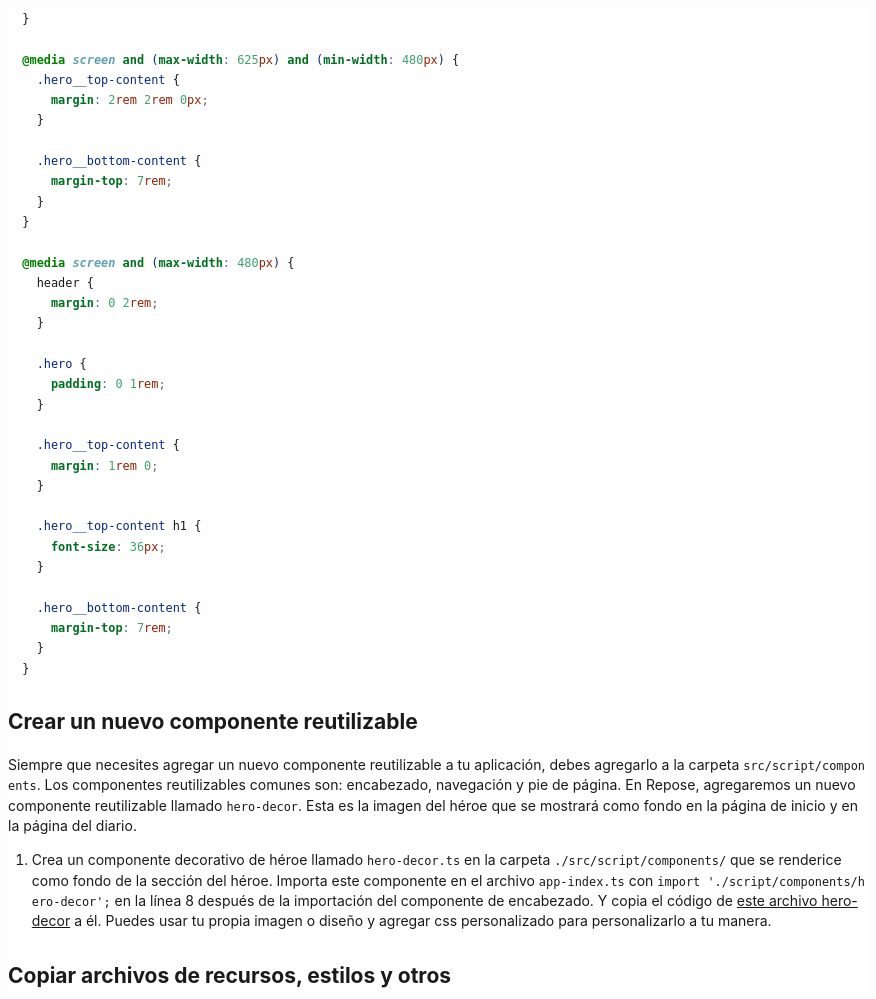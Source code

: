 ```css
  }

  @media screen and (max-width: 625px) and (min-width: 480px) {
    .hero__top-content {
      margin: 2rem 2rem 0px;
    }

    .hero__bottom-content {
      margin-top: 7rem;
    }
  }

  @media screen and (max-width: 480px) {
    header {
      margin: 0 2rem;
    }

    .hero {
      padding: 0 1rem;
    }

    .hero__top-content {
      margin: 1rem 0;
    }

    .hero__top-content h1 {
      font-size: 36px;
    }

    .hero__bottom-content {
      margin-top: 7rem;
    }
  }
```

## Crear un nuevo componente reutilizable

Siempre que necesites agregar un nuevo componente reutilizable a tu aplicación, debes agregarlo a la carpeta `src/script/components`. Los componentes reutilizables comunes son: encabezado, navegación y pie de página. En Repose, agregaremos un nuevo componente reutilizable llamado `hero-decor`. Esta es la imagen del héroe que se mostrará como fondo en la página de inicio y en la página del diario.

1. Crea un componente decorativo de héroe llamado `hero-decor.ts` en la carpeta `./src/script/components/` que se renderice como fondo de la sección del héroe. Importa este componente en el archivo `app-index.ts` con `import './script/components/hero-decor';` en la línea 8 después de la importación del componente de encabezado. Y copia el código de [este archivo hero-decor](../../solution/02-repose/src/script/components/hero-decor.ts) a él. Puedes usar tu propia imagen o diseño y agregar css personalizado para personalizarlo a tu manera.

## Copiar archivos de recursos, estilos y otros
